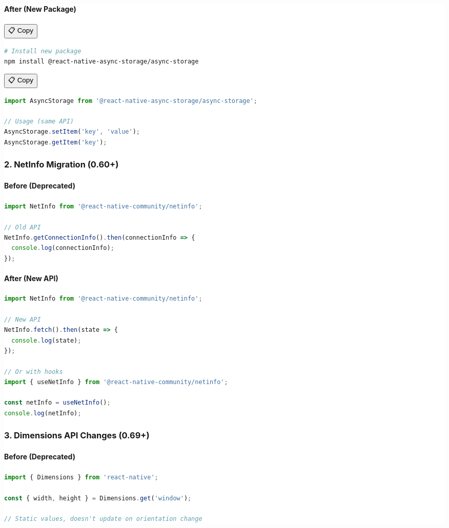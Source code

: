 #### **After (New Package)**

<button onclick="copyCode(this)" class="copy-btn">📋 Copy</button>
```bash
# Install new package
npm install @react-native-async-storage/async-storage
```

<button onclick="copyCode(this)" class="copy-btn">📋 Copy</button>
```javascript
import AsyncStorage from '@react-native-async-storage/async-storage';

// Usage (same API)
AsyncStorage.setItem('key', 'value');
AsyncStorage.getItem('key');
```

### **2. NetInfo Migration (0.60+)**

#### **Before (Deprecated)**
```javascript
import NetInfo from '@react-native-community/netinfo';

// Old API
NetInfo.getConnectionInfo().then(connectionInfo => {
  console.log(connectionInfo);
});
```

#### **After (New API)**
```javascript
import NetInfo from '@react-native-community/netinfo';

// New API
NetInfo.fetch().then(state => {
  console.log(state);
});

// Or with hooks
import { useNetInfo } from '@react-native-community/netinfo';

const netInfo = useNetInfo();
console.log(netInfo);
```

### **3. Dimensions API Changes (0.69+)**

#### **Before (Deprecated)**
```javascript
import { Dimensions } from 'react-native';

const { width, height } = Dimensions.get('window');

// Static values, doesn't update on orientation change
```

